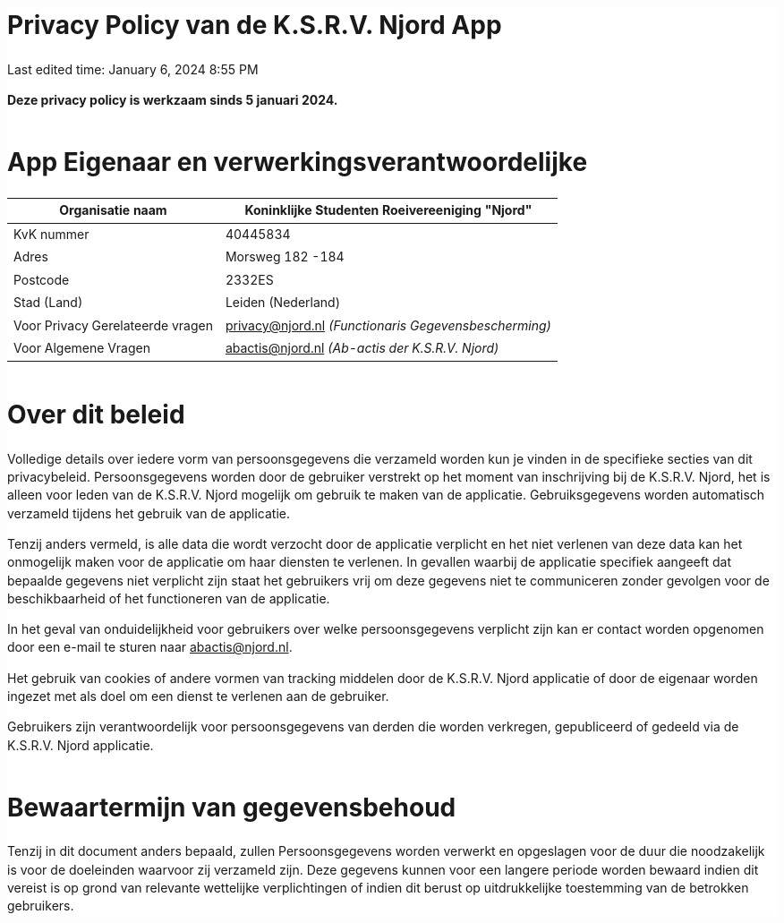 # Privacy Policy van de K.S.R.V. Njord App

Last edited time: January 6, 2024 8:55 PM

********Deze privacy policy is werkzaam sinds 5 januari 2024.********

# **App** **Eigenaar en verwerkingsverantwoordelijke**

| Organisatie naam | Koninklijke Studenten Roeivereeniging "Njord" |
| --- | --- |
| KvK nummer | 40445834 |
| Adres | Morsweg 182 -184 |
| Postcode | 2332ES |
| Stad (Land) | Leiden (Nederland) |
| Voor Privacy Gerelateerde vragen | privacy@njord.nl _(Functionaris Gegevensbescherming)_ |
| Voor Algemene Vragen | abactis@njord.nl _(Ab-actis der K.S.R.V. Njord)_ |


# Over dit beleid

Volledige details over iedere vorm van persoonsgegevens die verzameld worden kun je vinden in de specifieke secties van dit privacybeleid. Persoonsgegevens worden door de gebruiker verstrekt op het moment van inschrijving bij de K.S.R.V. Njord, het is alleen voor leden van de K.S.R.V. Njord mogelijk om gebruik te maken van de applicatie. Gebruiksgegevens worden automatisch verzameld tijdens het gebruik van de applicatie. 

Tenzij anders vermeld, is alle data die wordt verzocht door de applicatie verplicht en het niet verlenen van deze data kan het onmogelijk maken voor de applicatie om haar diensten te verlenen. In gevallen waarbij de applicatie specifiek aangeeft dat bepaalde gegevens niet verplicht zijn staat het gebruikers vrij om deze gegevens niet te communiceren zonder gevolgen voor de beschikbaarheid of het functioneren van de applicatie. 

In het geval van onduidelijkheid voor gebruikers over welke persoonsgegevens verplicht zijn kan er contact worden opgenomen door een e-mail te sturen naar abactis@njord.nl.

Het gebruik van cookies of andere vormen van tracking middelen door de K.S.R.V. Njord applicatie of door de eigenaar worden ingezet met als doel om een dienst te verlenen aan de gebruiker. 

Gebruikers zijn verantwoordelijk voor persoonsgegevens van derden die worden verkregen, gepubliceerd of gedeeld via de K.S.R.V. Njord applicatie. 

# Bewaartermijn van gegevensbehoud

Tenzij in dit document anders bepaald, zullen Persoonsgegevens worden verwerkt en opgeslagen voor de duur die noodzakelijk is voor de doeleinden waarvoor zij verzameld zijn. Deze gegevens kunnen voor een langere periode worden bewaard indien dit vereist is op grond van relevante wettelijke verplichtingen of indien dit berust op uitdrukkelijke toestemming van de betrokken gebruikers.
